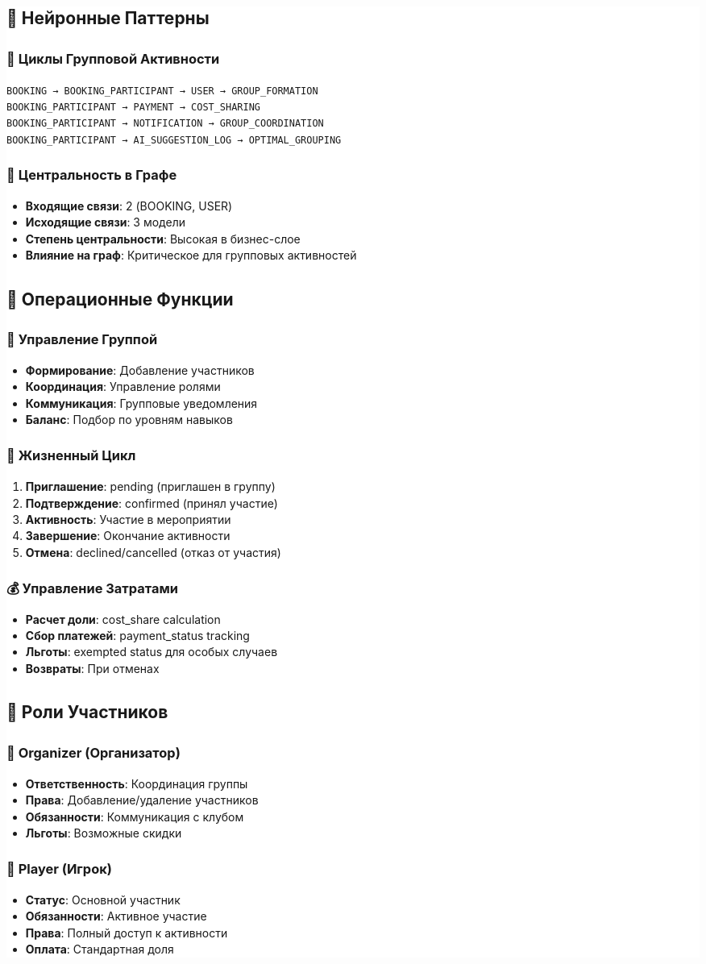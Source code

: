 ## 🧠 **Нейронные Паттерны**

### 🔄 **Циклы Групповой Активности**
```
BOOKING → BOOKING_PARTICIPANT → USER → GROUP_FORMATION
BOOKING_PARTICIPANT → PAYMENT → COST_SHARING
BOOKING_PARTICIPANT → NOTIFICATION → GROUP_COORDINATION
BOOKING_PARTICIPANT → AI_SUGGESTION_LOG → OPTIMAL_GROUPING
```

### 🌟 **Центральность в Графе**
- **Входящие связи**: 2 (BOOKING, USER)
- **Исходящие связи**: 3 модели
- **Степень центральности**: Высокая в бизнес-слое
- **Влияние на граф**: Критическое для групповых активностей

## 🎯 **Операционные Функции**

### 👥 **Управление Группой**
- **Формирование**: Добавление участников
- **Координация**: Управление ролями
- **Коммуникация**: Групповые уведомления
- **Баланс**: Подбор по уровням навыков

### 🔄 **Жизненный Цикл**
1. **Приглашение**: pending (приглашен в группу)
2. **Подтверждение**: confirmed (принял участие)
3. **Активность**: Участие в мероприятии
4. **Завершение**: Окончание активности
5. **Отмена**: declined/cancelled (отказ от участия)

### 💰 **Управление Затратами**
- **Расчет доли**: cost_share calculation
- **Сбор платежей**: payment_status tracking
- **Льготы**: exempted status для особых случаев
- **Возвраты**: При отменах

## 👤 **Роли Участников**

### 🎯 **Organizer (Организатор)**
- **Ответственность**: Координация группы
- **Права**: Добавление/удаление участников
- **Обязанности**: Коммуникация с клубом
- **Льготы**: Возможные скидки

### 🎾 **Player (Игрок)**
- **Статус**: Основной участник
- **Обязанности**: Активное участие
- **Права**: Полный доступ к активности
- **Оплата**: Стандартная доля
